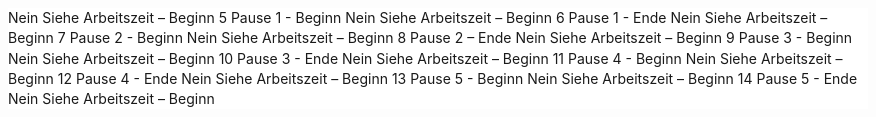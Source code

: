 <td>Nein</td>
<td>Siehe Arbeitszeit – Beginn</td>
</tr>
<tr class="odd">
<td>5</td>
<td>Pause 1 - Beginn</td>
<td>Nein</td>
<td>Siehe Arbeitszeit – Beginn</td>
</tr>
<tr class="even">
<td>6</td>
<td>Pause 1 - Ende</td>
<td>Nein</td>
<td>Siehe Arbeitszeit – Beginn</td>
</tr>
<tr class="odd">
<td>7</td>
<td>Pause 2 - Beginn</td>
<td>Nein</td>
<td>Siehe Arbeitszeit – Beginn</td>
</tr>
<tr class="even">
<td>8</td>
<td>Pause 2 – Ende</td>
<td>Nein</td>
<td>Siehe Arbeitszeit – Beginn</td>
</tr>
<tr class="odd">
<td>9</td>
<td>Pause 3 - Beginn</td>
<td>Nein</td>
<td>Siehe Arbeitszeit – Beginn</td>
</tr>
<tr class="even">
<td>10</td>
<td>Pause 3 - Ende</td>
<td>Nein</td>
<td>Siehe Arbeitszeit – Beginn</td>
</tr>
<tr class="odd">
<td>11</td>
<td>Pause 4 - Beginn</td>
<td>Nein</td>
<td>Siehe Arbeitszeit – Beginn</td>
</tr>
<tr class="even">
<td>12</td>
<td>Pause 4 - Ende</td>
<td>Nein</td>
<td>Siehe Arbeitszeit – Beginn</td>
</tr>
<tr class="odd">
<td>13</td>
<td>Pause 5 - Beginn</td>
<td>Nein</td>
<td>Siehe Arbeitszeit – Beginn</td>
</tr>
<tr class="even">
<td>14</td>
<td>Pause 5 - Ende</td>
<td>Nein</td>
<td>Siehe Arbeitszeit – Beginn</td>
</tr>
<tr class="odd">